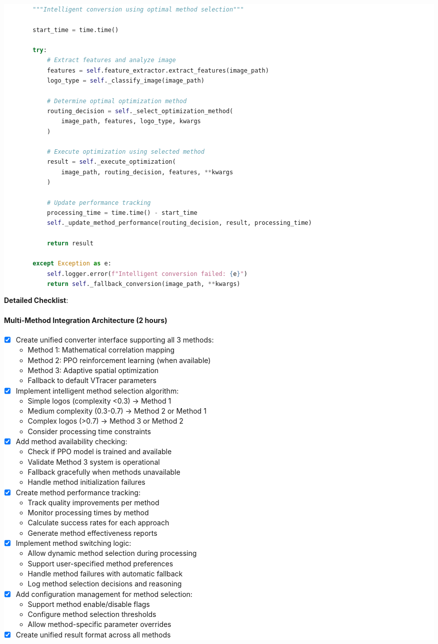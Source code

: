 ```python
        """Intelligent conversion using optimal method selection"""

        start_time = time.time()

        try:
            # Extract features and analyze image
            features = self.feature_extractor.extract_features(image_path)
            logo_type = self._classify_image(image_path)

            # Determine optimal optimization method
            routing_decision = self._select_optimization_method(
                image_path, features, logo_type, kwargs
            )

            # Execute optimization using selected method
            result = self._execute_optimization(
                image_path, routing_decision, features, **kwargs
            )

            # Update performance tracking
            processing_time = time.time() - start_time
            self._update_method_performance(routing_decision, result, processing_time)

            return result

        except Exception as e:
            self.logger.error(f"Intelligent conversion failed: {e}")
            return self._fallback_conversion(image_path, **kwargs)
```

**Detailed Checklist**:

#### Multi-Method Integration Architecture (2 hours)
- [x] Create unified converter interface supporting all 3 methods:
  - Method 1: Mathematical correlation mapping
  - Method 2: PPO reinforcement learning (when available)
  - Method 3: Adaptive spatial optimization
  - Fallback to default VTracer parameters
- [x] Implement intelligent method selection algorithm:
  - Simple logos (complexity <0.3) → Method 1
  - Medium complexity (0.3-0.7) → Method 2 or Method 1
  - Complex logos (>0.7) → Method 3 or Method 2
  - Consider processing time constraints
- [x] Add method availability checking:
  - Check if PPO model is trained and available
  - Validate Method 3 system is operational
  - Fallback gracefully when methods unavailable
  - Handle method initialization failures
- [x] Create method performance tracking:
  - Track quality improvements per method
  - Monitor processing times by method
  - Calculate success rates for each approach
  - Generate method effectiveness reports
- [x] Implement method switching logic:
  - Allow dynamic method selection during processing
  - Support user-specified method preferences
  - Handle method failures with automatic fallback
  - Log method selection decisions and reasoning
- [x] Add configuration management for method selection:
  - Support method enable/disable flags
  - Configure method selection thresholds
  - Allow method-specific parameter overrides
- [x] Create unified result format across all methods